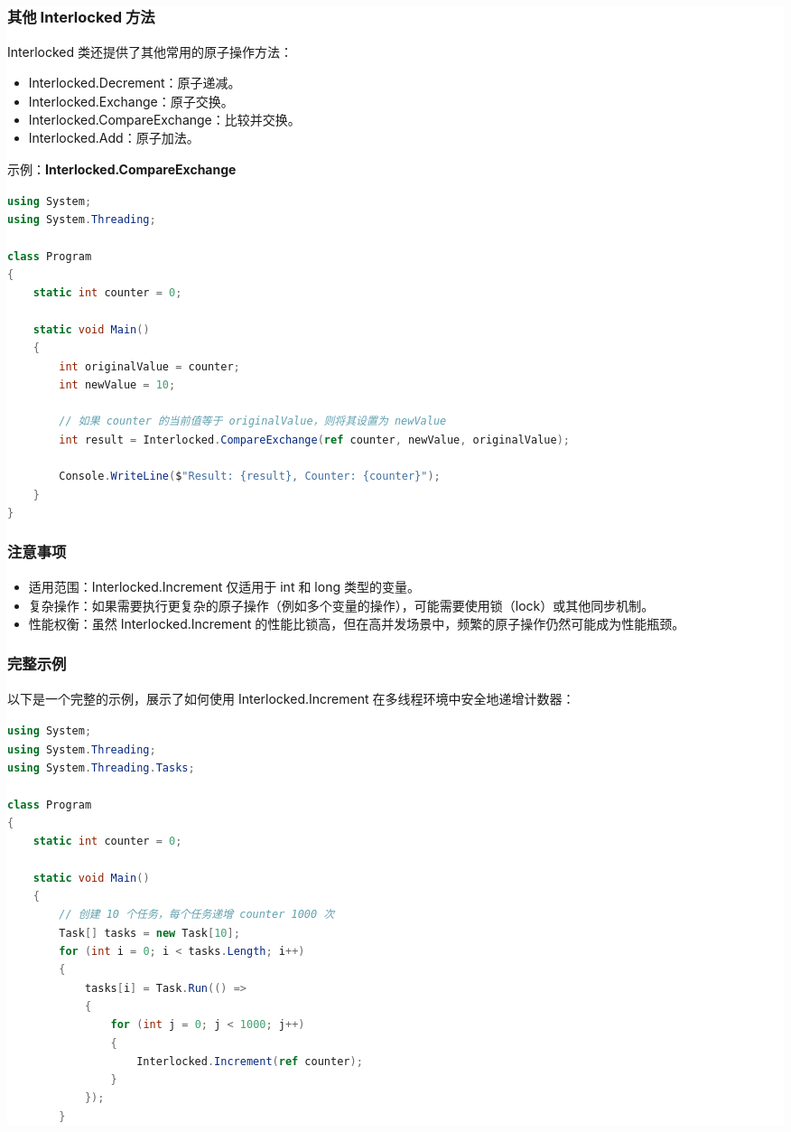 ### 其他 Interlocked 方法 ###

Interlocked 类还提供了其他常用的原子操作方法：

- Interlocked.Decrement：原子递减。
- Interlocked.Exchange：原子交换。
- Interlocked.CompareExchange：比较并交换。
- Interlocked.Add：原子加法。

示例：**Interlocked.CompareExchange**

```c#
using System;
using System.Threading;

class Program
{
    static int counter = 0;

    static void Main()
    {
        int originalValue = counter;
        int newValue = 10;

        // 如果 counter 的当前值等于 originalValue，则将其设置为 newValue
        int result = Interlocked.CompareExchange(ref counter, newValue, originalValue);

        Console.WriteLine($"Result: {result}, Counter: {counter}");
    }
}
```

### 注意事项 ###

- 适用范围：Interlocked.Increment 仅适用于 int 和 long 类型的变量。
- 复杂操作：如果需要执行更复杂的原子操作（例如多个变量的操作），可能需要使用锁（lock）或其他同步机制。
- 性能权衡：虽然 Interlocked.Increment 的性能比锁高，但在高并发场景中，频繁的原子操作仍然可能成为性能瓶颈。


### 完整示例 ###

以下是一个完整的示例，展示了如何使用 Interlocked.Increment 在多线程环境中安全地递增计数器：

```c#
using System;
using System.Threading;
using System.Threading.Tasks;

class Program
{
    static int counter = 0;

    static void Main()
    {
        // 创建 10 个任务，每个任务递增 counter 1000 次
        Task[] tasks = new Task[10];
        for (int i = 0; i < tasks.Length; i++)
        {
            tasks[i] = Task.Run(() =>
            {
                for (int j = 0; j < 1000; j++)
                {
                    Interlocked.Increment(ref counter);
                }
            });
        }

```